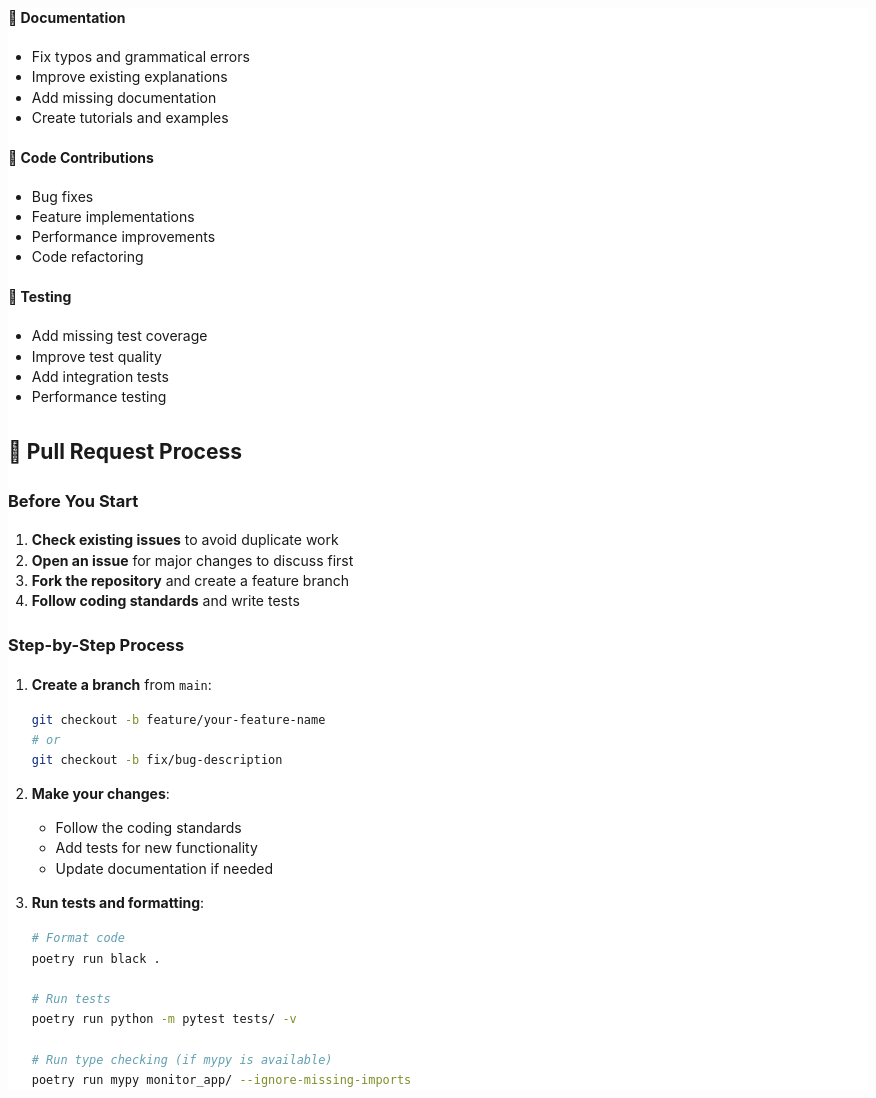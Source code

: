 #### 📝 Documentation
- Fix typos and grammatical errors
- Improve existing explanations
- Add missing documentation
- Create tutorials and examples

#### 🔧 Code Contributions
- Bug fixes
- Feature implementations
- Performance improvements
- Code refactoring

#### 🧪 Testing
- Add missing test coverage
- Improve test quality
- Add integration tests
- Performance testing

## 🔄 Pull Request Process

### Before You Start

1. **Check existing issues** to avoid duplicate work
2. **Open an issue** for major changes to discuss first
3. **Fork the repository** and create a feature branch
4. **Follow coding standards** and write tests

### Step-by-Step Process

1. **Create a branch** from `main`:
   ```bash
   git checkout -b feature/your-feature-name
   # or
   git checkout -b fix/bug-description
   ```

2. **Make your changes**:
   - Follow the coding standards
   - Add tests for new functionality
   - Update documentation if needed

3. **Run tests and formatting**:
   ```bash
   # Format code
   poetry run black .
   
   # Run tests
   poetry run python -m pytest tests/ -v
   
   # Run type checking (if mypy is available)
   poetry run mypy monitor_app/ --ignore-missing-imports
   ```
